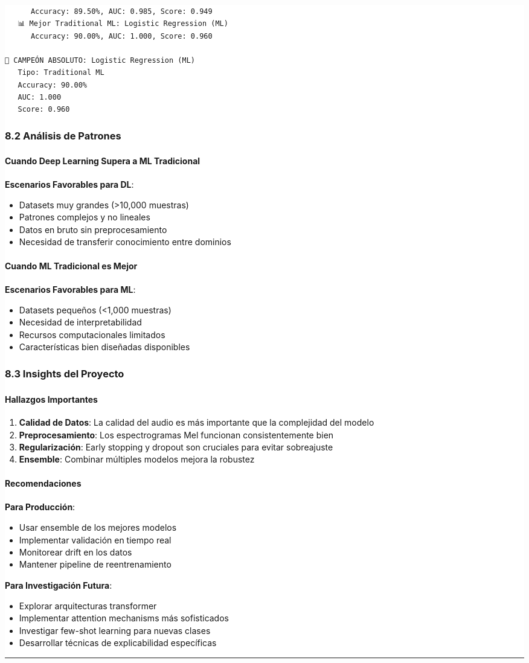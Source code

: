 ```
      Accuracy: 89.50%, AUC: 0.985, Score: 0.949
   📊 Mejor Traditional ML: Logistic Regression (ML)
      Accuracy: 90.00%, AUC: 1.000, Score: 0.960

🥇 CAMPEÓN ABSOLUTO: Logistic Regression (ML)
   Tipo: Traditional ML
   Accuracy: 90.00%
   AUC: 1.000
   Score: 0.960
```

### 8.2 Análisis de Patrones

#### Cuando Deep Learning Supera a ML Tradicional

**Escenarios Favorables para DL**:
- Datasets muy grandes (>10,000 muestras)
- Patrones complejos y no lineales
- Datos en bruto sin preprocesamiento
- Necesidad de transferir conocimiento entre dominios

#### Cuando ML Tradicional es Mejor

**Escenarios Favorables para ML**:
- Datasets pequeños (<1,000 muestras)
- Necesidad de interpretabilidad
- Recursos computacionales limitados
- Características bien diseñadas disponibles

### 8.3 Insights del Proyecto

#### Hallazgos Importantes

1. **Calidad de Datos**: La calidad del audio es más importante que la complejidad del modelo
2. **Preprocesamiento**: Los espectrogramas Mel funcionan consistentemente bien
3. **Regularización**: Early stopping y dropout son cruciales para evitar sobreajuste
4. **Ensemble**: Combinar múltiples modelos mejora la robustez

#### Recomendaciones

**Para Producción**:
- Usar ensemble de los mejores modelos
- Implementar validación en tiempo real
- Monitorear drift en los datos
- Mantener pipeline de reentrenamiento

**Para Investigación Futura**:
- Explorar arquitecturas transformer
- Implementar attention mechanisms más sofisticados
- Investigar few-shot learning para nuevas clases
- Desarrollar técnicas de explicabilidad específicas

---
